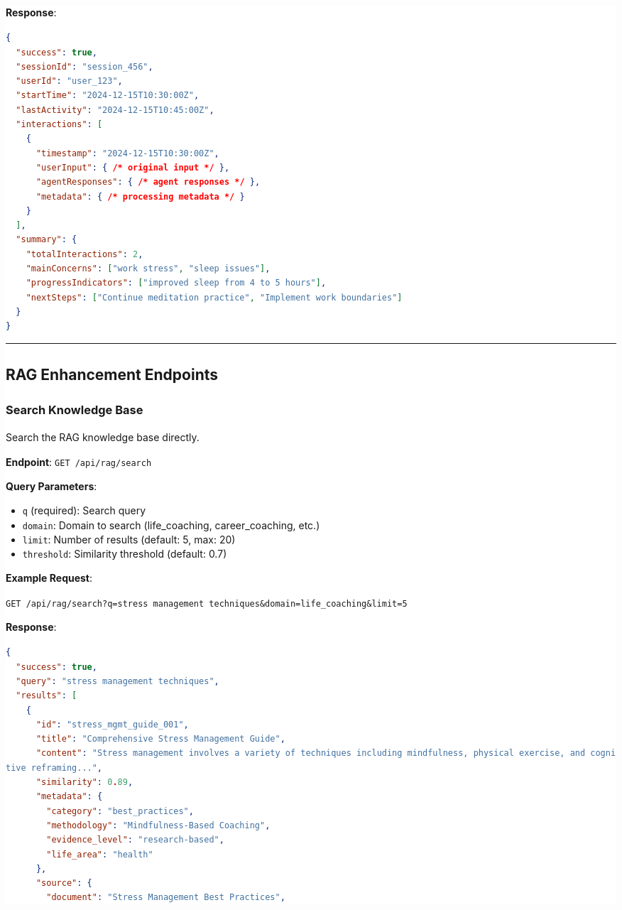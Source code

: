 **Response**:
```json
{
  "success": true,
  "sessionId": "session_456",
  "userId": "user_123",
  "startTime": "2024-12-15T10:30:00Z",
  "lastActivity": "2024-12-15T10:45:00Z",
  "interactions": [
    {
      "timestamp": "2024-12-15T10:30:00Z",
      "userInput": { /* original input */ },
      "agentResponses": { /* agent responses */ },
      "metadata": { /* processing metadata */ }
    }
  ],
  "summary": {
    "totalInteractions": 2,
    "mainConcerns": ["work stress", "sleep issues"],
    "progressIndicators": ["improved sleep from 4 to 5 hours"],
    "nextSteps": ["Continue meditation practice", "Implement work boundaries"]
  }
}
```

---

## RAG Enhancement Endpoints

### Search Knowledge Base

Search the RAG knowledge base directly.

**Endpoint**: `GET /api/rag/search`

**Query Parameters**:
- `q` (required): Search query
- `domain`: Domain to search (life_coaching, career_coaching, etc.)
- `limit`: Number of results (default: 5, max: 20)
- `threshold`: Similarity threshold (default: 0.7)

**Example Request**:
```http
GET /api/rag/search?q=stress management techniques&domain=life_coaching&limit=5
```

**Response**:
```json
{
  "success": true,
  "query": "stress management techniques",
  "results": [
    {
      "id": "stress_mgmt_guide_001",
      "title": "Comprehensive Stress Management Guide",
      "content": "Stress management involves a variety of techniques including mindfulness, physical exercise, and cognitive reframing...",
      "similarity": 0.89,
      "metadata": {
        "category": "best_practices",
        "methodology": "Mindfulness-Based Coaching",
        "evidence_level": "research-based",
        "life_area": "health"
      },
      "source": {
        "document": "Stress Management Best Practices",
```